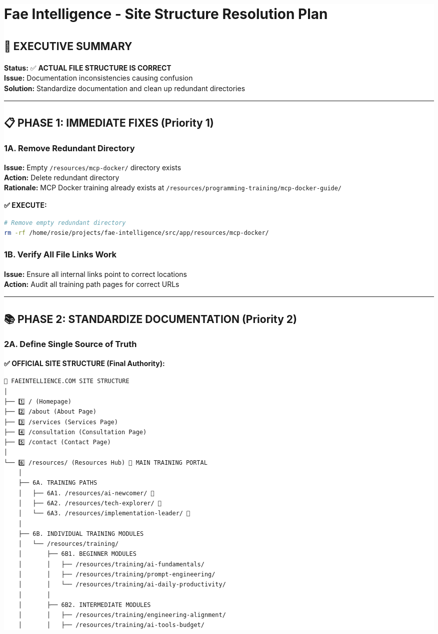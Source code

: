 # Fae Intelligence - Site Structure Resolution Plan

## 🎯 **EXECUTIVE SUMMARY**

**Status:** ✅ **ACTUAL FILE STRUCTURE IS CORRECT**  
**Issue:** Documentation inconsistencies causing confusion  
**Solution:** Standardize documentation and clean up redundant directories  

---

## 📋 **PHASE 1: IMMEDIATE FIXES (Priority 1)**

### **1A. Remove Redundant Directory**
**Issue:** Empty `/resources/mcp-docker/` directory exists  
**Action:** Delete redundant directory  
**Rationale:** MCP Docker training already exists at `/resources/programming-training/mcp-docker-guide/`

**✅ EXECUTE:**
```bash
# Remove empty redundant directory
rm -rf /home/rosie/projects/fae-intelligence/src/app/resources/mcp-docker/
```

### **1B. Verify All File Links Work**
**Issue:** Ensure all internal links point to correct locations  
**Action:** Audit all training path pages for correct URLs  

---

## 📚 **PHASE 2: STANDARDIZE DOCUMENTATION (Priority 2)**

### **2A. Define Single Source of Truth**

**✅ OFFICIAL SITE STRUCTURE (Final Authority):**

```
📁 FAEINTELLIENCE.COM SITE STRUCTURE
│
├── 1️⃣ / (Homepage)
├── 2️⃣ /about (About Page)
├── 3️⃣ /services (Services Page)
├── 4️⃣ /consultation (Consultation Page)
├── 5️⃣ /contact (Contact Page)
│
└── 6️⃣ /resources/ (Resources Hub) 🎯 MAIN TRAINING PORTAL
    │
    ├── 6A. TRAINING PATHS
    │   ├── 6A1. /resources/ai-newcomer/ 🧠
    │   ├── 6A2. /resources/tech-explorer/ 🔧
    │   └── 6A3. /resources/implementation-leader/ 👥
    │
    ├── 6B. INDIVIDUAL TRAINING MODULES
    │   └── /resources/training/
    │       ├── 6B1. BEGINNER MODULES
    │       │   ├── /resources/training/ai-fundamentals/
    │       │   ├── /resources/training/prompt-engineering/
    │       │   └── /resources/training/ai-daily-productivity/
    │       │
    │       ├── 6B2. INTERMEDIATE MODULES
    │       │   ├── /resources/training/engineering-alignment/
    │       │   ├── /resources/training/ai-tools-budget/
```